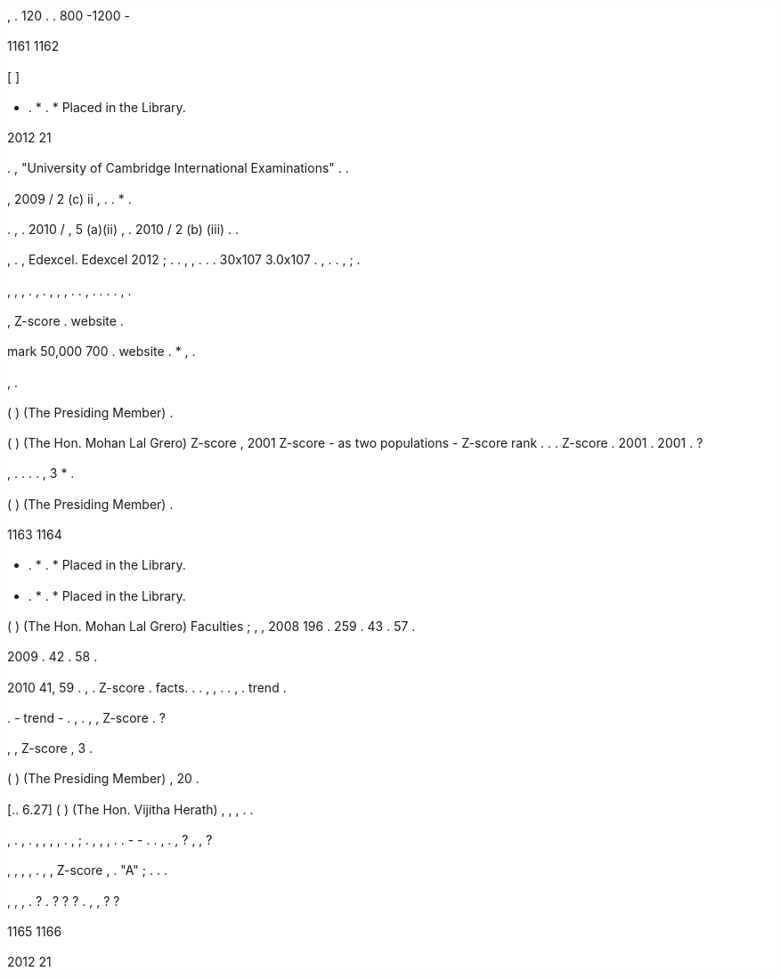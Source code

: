 , . 120 . . 800 -1200 -

1161 1162

[ ]

* . * . * Placed in the Library.

2012 21

. , "University of Cambridge International Examinations" . .

, 2009 / 2 (c) ii , . . * .

. , . 2010 / , 5 (a)(ii) , . 2010 / 2 (b) (iii) . .

, . , Edexcel. Edexcel 2012 ; . . , , . . . 30x107 3.0x107 . , . . , ; .

, , , . , . , , , . . , . . . . , .

, Z-score . website .

mark 50,000 700 . website . * , .

, .

( ) (The Presiding Member) .

( ) (The Hon. Mohan Lal Grero) Z-score , 2001 Z-score - as two populations - Z-score rank . . . Z-score . 2001 . 2001 . ?

, . . . . , 3 * .

( ) (The Presiding Member) .

1163 1164

* . * . * Placed in the Library.

* . * . * Placed in the Library.

( ) (The Hon. Mohan Lal Grero) Faculties ; , , 2008 196 . 259 . 43 . 57 .

2009 . 42 . 58 .

2010 41, 59 . , . Z-score . facts. . . , , . . , . trend .

. - trend - . , . , , Z-score . ?

, , Z-score , 3 .

( ) (The Presiding Member) , 20 .

[.. 6.27] ( ) (The Hon. Vijitha Herath) , , , . .

, . , . , , , , . , ; . , , , . . - - . . , . , ? , , ?

, , , , . , , Z-score , . "A" ; . . .

, , , . ? . ? ? ? . , , ? ?

1165 1166

2012 21
